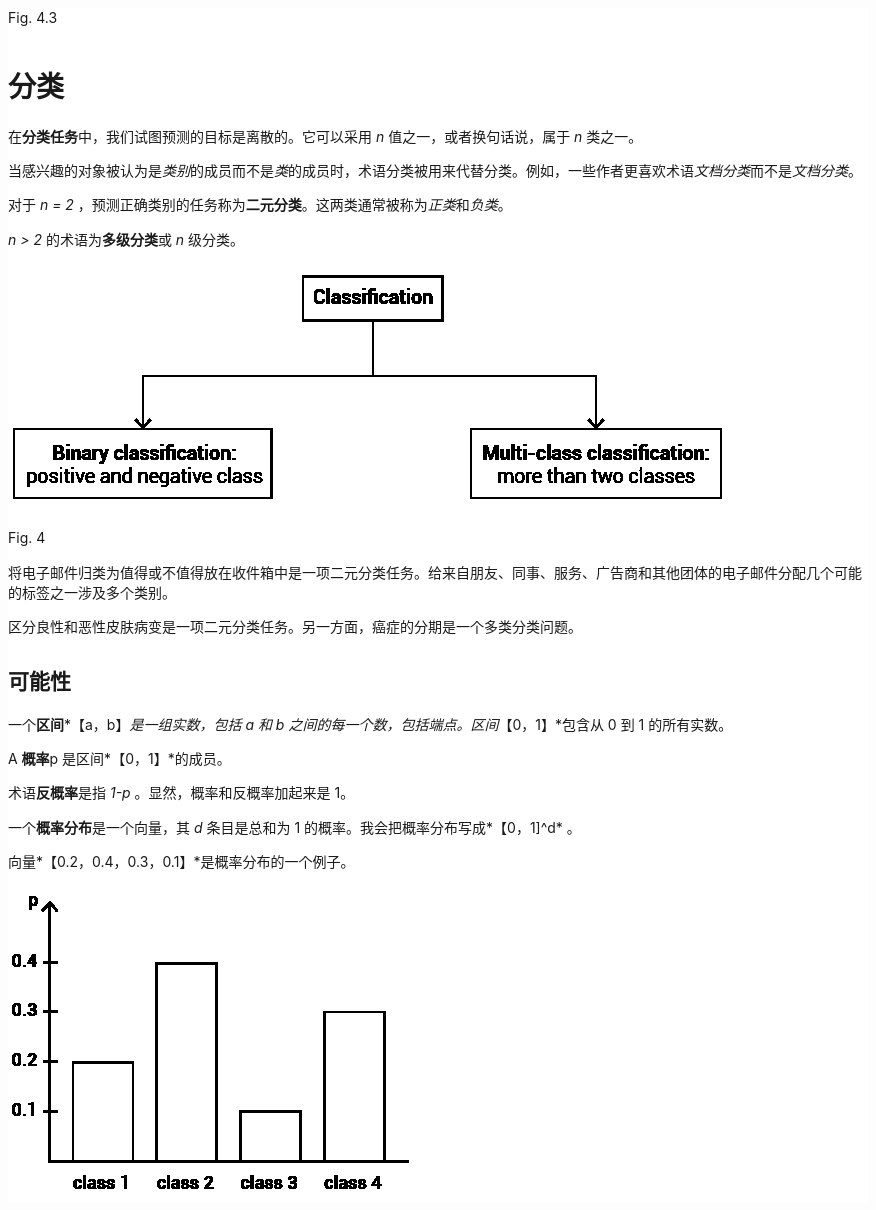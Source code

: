 Fig. 4.3

# 分类

在**分类任务**中，我们试图预测的目标是离散的。它可以采用 *n* 值之一，或者换句话说，属于 *n* 类之一。

当感兴趣的对象被认为是*类别*的成员而不是*类*的成员时，术语分类被用来代替分类。例如，一些作者更喜欢术语*文档分类*而不是*文档分类*。

对于 *n = 2* ，预测正确类别的任务称为**二元分类**。这两类通常被称为*正类*和*负类*。

*n > 2* 的术语为**多级分类**或 *n* 级分类。

![](img/8f14851360d2d266ccc7b02d2dc05979.png)

Fig. 4

将电子邮件归类为值得或不值得放在收件箱中是一项二元分类任务。给来自朋友、同事、服务、广告商和其他团体的电子邮件分配几个可能的标签之一涉及多个类别。

区分良性和恶性皮肤病变是一项二元分类任务。另一方面，癌症的分期是一个多类分类问题。

## 可能性

一个**区间***【a，b】*是一组实数，包括 *a* 和 *b* 之间的每一个数，包括端点。区间*【0，1】*包含从 0 到 1 的所有实数。

A **概率**p 是区间*【0，1】*的成员。

术语**反概率**是指 *1-p* 。显然，概率和反概率加起来是 1。

一个**概率分布**是一个向量，其 *d* 条目是总和为 1 的概率。我会把概率分布写成*【0，1]^d* 。

向量*【0.2，0.4，0.3，0.1】*是概率分布的一个例子。

![](img/10e83a8407f399c1a4f9b75b789ce3cb.png)
